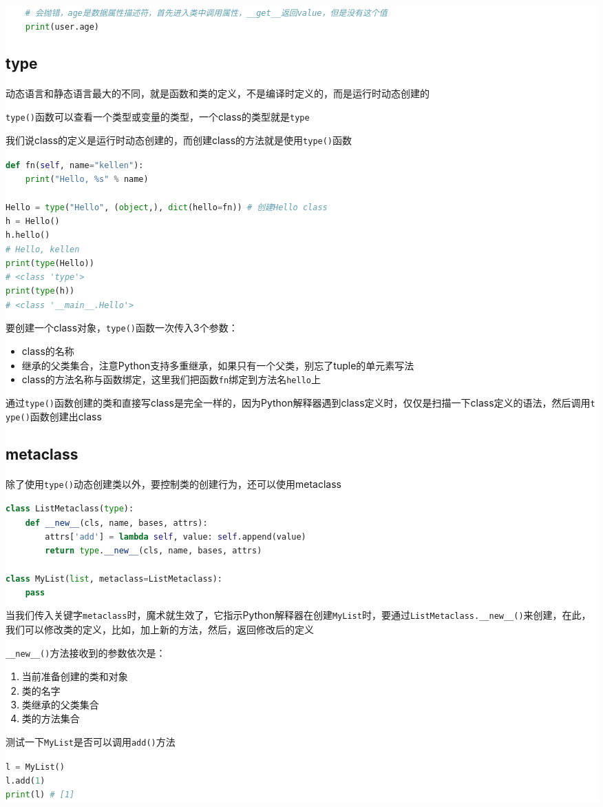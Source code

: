    ```py
       # 会抛错，age是数据属性描述符，首先进入类中调用属性，__get__返回value，但是没有这个值
       print(user.age)
   ```

## type

动态语言和静态语言最大的不同，就是函数和类的定义，不是编译时定义的，而是运行时动态创建的

`type()`函数可以查看一个类型或变量的类型，一个class的类型就是`type`

我们说class的定义是运行时动态创建的，而创建class的方法就是使用`type()`函数

```py
def fn(self, name="kellen"):
    print("Hello, %s" % name)
    
Hello = type("Hello", (object,), dict(hello=fn)) # 创建Hello class
h = Hello()
h.hello()
# Hello, kellen
print(type(Hello))
# <class 'type'>
print(type(h))
# <class '__main__.Hello'>
```

要创建一个class对象，`type()`函数一次传入3个参数：

* class的名称
* 继承的父类集合，注意Python支持多重继承，如果只有一个父类，别忘了tuple的单元素写法
* class的方法名称与函数绑定，这里我们把函数`fn`绑定到方法名`hello`上

通过`type()`函数创建的类和直接写class是完全一样的，因为Python解释器遇到class定义时，仅仅是扫描一下class定义的语法，然后调用`type()`函数创建出class

## metaclass

除了使用`type()`动态创建类以外，要控制类的创建行为，还可以使用metaclass

```py
class ListMetaclass(type):
    def __new__(cls, name, bases, attrs):
        attrs['add'] = lambda self, value: self.append(value)
        return type.__new__(cls, name, bases, attrs)

class MyList(list, metaclass=ListMetaclass):
    pass
```

当我们传入关键字`metaclass`时，魔术就生效了，它指示Python解释器在创建`MyList`时，要通过`ListMetaclass.__new__()`来创建，在此，我们可以修改类的定义，比如，加上新的方法，然后，返回修改后的定义

`__new__()`方法接收到的参数依次是：

1. 当前准备创建的类和对象
2. 类的名字
3. 类继承的父类集合
4. 类的方法集合

测试一下`MyList`是否可以调用`add()`方法

```py
l = MyList()
l.add(1)
print(l) # [1]
```


